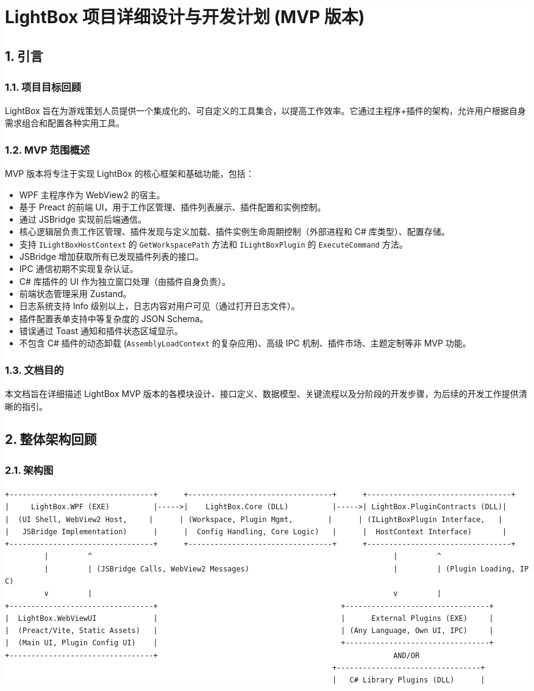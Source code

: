 # LightBox 项目详细设计与开发计划 (MVP 版本)

## 1. 引言

### 1.1. 项目目标回顾
LightBox 旨在为游戏策划人员提供一个集成化的、可自定义的工具集合，以提高工作效率。它通过主程序+插件的架构，允许用户根据自身需求组合和配置各种实用工具。

### 1.2. MVP 范围概述
MVP 版本将专注于实现 LightBox 的核心框架和基础功能，包括：
*   WPF 主程序作为 WebView2 的宿主。
*   基于 Preact 的前端 UI，用于工作区管理、插件列表展示、插件配置和实例控制。
*   通过 JSBridge 实现前后端通信。
*   核心逻辑层负责工作区管理、插件发现与定义加载、插件实例生命周期控制（外部进程和 C# 库类型）、配置存储。
*   支持 `ILightBoxHostContext` 的 `GetWorkspacePath` 方法和 `ILightBoxPlugin` 的 `ExecuteCommand` 方法。
*   JSBridge 增加获取所有已发现插件列表的接口。
*   IPC 通信初期不实现复杂认证。
*   C# 库插件的 UI 作为独立窗口处理（由插件自身负责）。
*   前端状态管理采用 Zustand。
*   日志系统支持 Info 级别以上，日志内容对用户可见（通过打开日志文件）。
*   插件配置表单支持中等复杂度的 JSON Schema。
*   错误通过 Toast 通知和插件状态区域显示。
*   不包含 C# 插件的动态卸载 (`AssemblyLoadContext` 的复杂应用)、高级 IPC 机制、插件市场、主题定制等非 MVP 功能。

### 1.3. 文档目的
本文档旨在详细描述 LightBox MVP 版本的各模块设计、接口定义、数据模型、关键流程以及分阶段的开发步骤，为后续的开发工作提供清晰的指引。

## 2. 整体架构回顾

### 2.1. 架构图
```
+---------------------------------+      +---------------------------------+      +---------------------------------+
|     LightBox.WPF (EXE)          |----->|    LightBox.Core (DLL)          |----->| LightBox.PluginContracts (DLL)|
|  (UI Shell, WebView2 Host,     |      | (Workspace, Plugin Mgmt,        |      | (ILightBoxPlugin Interface,   |
|   JSBridge Implementation)      |      |  Config Handling, Core Logic)   |      |  HostContext Interface)       |
+---------------------------------+      +---------------------------------+      +---------------------------------+
         |         ^                                                                     |         ^
         |         | (JSBridge Calls, WebView2 Messages)                                 |         | (Plugin Loading, IPC)
         v         |                                                                     v         |
+---------------------------------+                                          +---------------------------------+
|  LightBox.WebViewUI             |                                          |      External Plugins (EXE)     |
|  (Preact/Vite, Static Assets)   |                                          | (Any Language, Own UI, IPC)     |
|  (Main UI, Plugin Config UI)    |                                          +---------------------------------+
+---------------------------------+                                                      AND/OR
                                                                           +---------------------------------+
                                                                           |   C# Library Plugins (DLL)      |
```